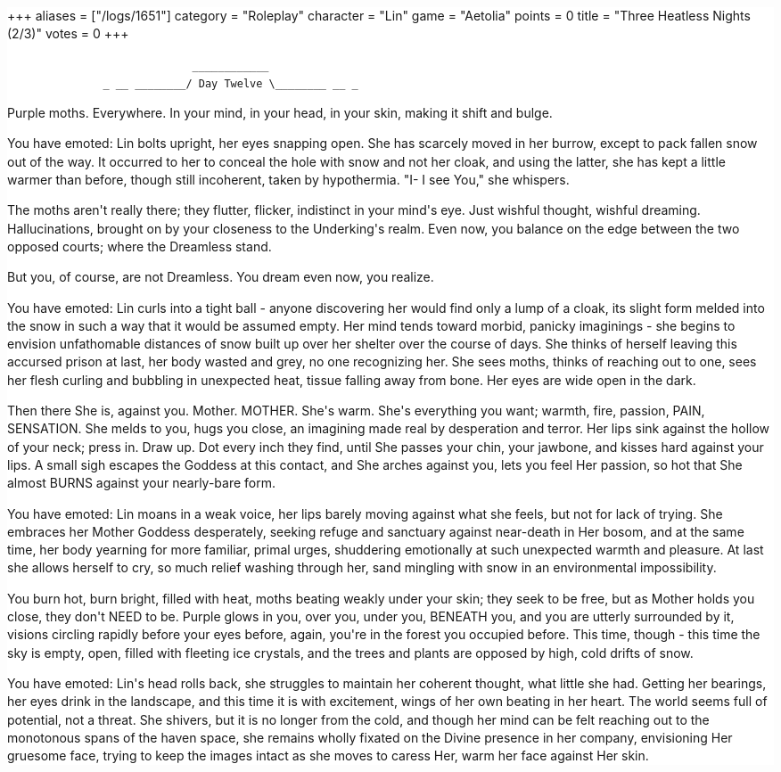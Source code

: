 +++
aliases = ["/logs/1651"]
category = "Roleplay"
character = "Lin"
game = "Aetolia"
points = 0
title = "Three Heatless Nights (2/3)"
votes = 0
+++

                                 ____________
                   _ __ ________/ Day Twelve \________ __ _

Purple moths. Everywhere. In your mind, in your head, in your skin, making it shift and bulge.

You have emoted: Lin bolts upright, her eyes snapping open. She has scarcely moved in her burrow, except to pack fallen snow out of the way. It occurred to her to conceal the hole with snow and not her cloak, and using the latter, she has kept a little warmer than before, though still incoherent, taken by hypothermia. "I- I see You," she whispers.

The moths aren't really there; they flutter, flicker, indistinct in your mind's eye. Just wishful thought, wishful dreaming. Hallucinations, brought on by your closeness to the Underking's realm. Even now, you balance on the edge between the two opposed courts; where the Dreamless stand.

But you, of course, are not Dreamless. You dream even now, you realize.

You have emoted: Lin curls into a tight ball - anyone discovering her would find only a lump of a cloak, its slight form melded into the snow in such a way that it would be assumed empty. Her mind tends toward morbid, panicky imaginings - she begins to envision unfathomable distances of snow built up over her shelter over the course of days. She thinks of herself leaving this accursed prison at last, her body wasted and grey, no one recognizing her. She sees moths, thinks of reaching out to one, sees her flesh curling and bubbling in unexpected heat, tissue falling away from bone. Her eyes are wide open in the dark.

Then there She is, against you. Mother. MOTHER. She's warm. She's everything you want; warmth, fire, passion, PAIN, SENSATION. She melds to you, hugs you close, an imagining made real by desperation and terror. Her lips sink against the hollow of your neck; press in. Draw up. Dot every inch they find, until She passes your chin, your jawbone, and kisses hard against your lips. A small sigh escapes the Goddess at this contact, and She arches against you, lets you feel Her passion, so hot that She almost BURNS against your nearly-bare form.

You have emoted: Lin moans in a weak voice, her lips barely moving against what she feels, but not for lack of trying. She embraces her Mother Goddess desperately, seeking refuge and sanctuary against near-death in Her bosom, and at the same time, her body yearning for more familiar, primal urges, shuddering emotionally at such unexpected warmth and pleasure. At last she allows herself to cry, so much relief washing through her, sand mingling with snow in an environmental impossibility.

You burn hot, burn bright, filled with heat, moths beating weakly under your skin; they seek to be free, but as Mother holds you close, they don't NEED to be. Purple glows in you, over you, under you, BENEATH you, and you are utterly surrounded by it, visions circling rapidly before your eyes before, again, you're in the forest you occupied before. This time, though - this time the sky is empty, open, filled with fleeting ice crystals, and the trees and plants are opposed by high, cold drifts of snow.

You have emoted: Lin's head rolls back, she struggles to maintain her coherent thought, what little she had. Getting her bearings, her eyes drink in the landscape, and this time it is with excitement, wings of her own beating in her heart. The world seems full of potential, not a threat. She shivers, but it is no longer from the cold, and though her mind can be felt reaching out to the monotonous spans of the haven space, she remains wholly fixated on the Divine presence in her company, envisioning Her gruesome face, trying to keep the images intact as she moves to caress Her, warm her face against Her skin.
